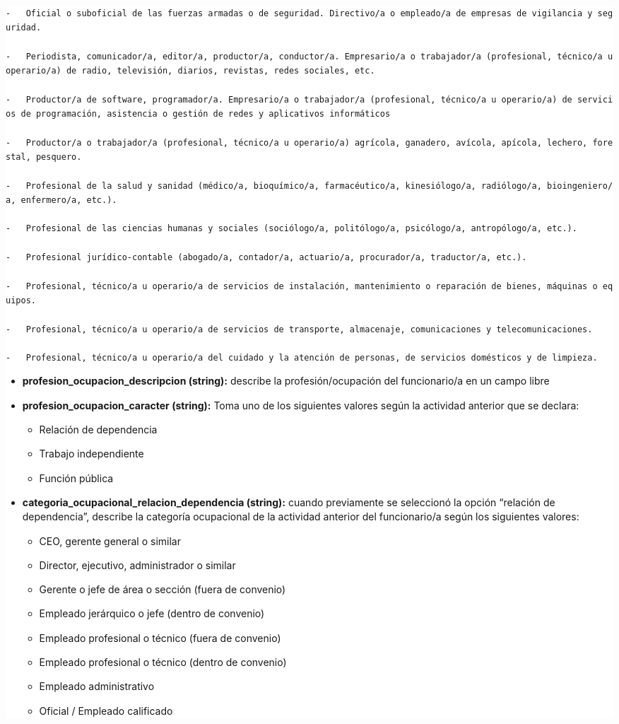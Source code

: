     -   Oficial o suboficial de las fuerzas armadas o de seguridad. Directivo/a o empleado/a de empresas de vigilancia y seguridad.

    -   Periodista, comunicador/a, editor/a, productor/a, conductor/a. Empresario/a o trabajador/a (profesional, técnico/a u operario/a) de radio, televisión, diarios, revistas, redes sociales, etc.

    -   Productor/a de software, programador/a. Empresario/a o trabajador/a (profesional, técnico/a u operario/a) de servicios de programación, asistencia o gestión de redes y aplicativos informáticos

    -   Productor/a o trabajador/a (profesional, técnico/a u operario/a) agrícola, ganadero, avícola, apícola, lechero, forestal, pesquero.

    -   Profesional de la salud y sanidad (médico/a, bioquímico/a, farmacéutico/a, kinesiólogo/a, radiólogo/a, bioingeniero/a, enfermero/a, etc.).

    -   Profesional de las ciencias humanas y sociales (sociólogo/a, politólogo/a, psicólogo/a, antropólogo/a, etc.).

    -   Profesional jurídico-contable (abogado/a, contador/a, actuario/a, procurador/a, traductor/a, etc.).

    -   Profesional, técnico/a u operario/a de servicios de instalación, mantenimiento o reparación de bienes, máquinas o equipos.

    -   Profesional, técnico/a u operario/a de servicios de transporte, almacenaje, comunicaciones y telecomunicaciones.

    -   Profesional, técnico/a u operario/a del cuidado y la atención de personas, de servicios domésticos y de limpieza.

-   **profesion_ocupacion_descripcion (string):** describe la profesión/ocupación del funcionario/a en un campo libre

-   **profesion_ocupacion_caracter (string):** Toma uno de los siguientes valores según la actividad anterior que se declara:

    -   Relación de dependencia

    -   Trabajo independiente

    -   Función pública

-   **categoria_ocupacional_relacion_dependencia (string):** cuando previamente se seleccionó la opción “relación de dependencia”, describe la categoría ocupacional de la actividad anterior del funcionario/a según los siguientes valores:

    -   CEO, gerente general o similar

    -   Director, ejecutivo, administrador o similar

    -   Gerente o jefe de área o sección (fuera de convenio)

    -   Empleado jerárquico o jefe (dentro de convenio)

    -   Empleado profesional o técnico (fuera de convenio)

    -   Empleado profesional o técnico (dentro de convenio)

    -   Empleado administrativo

    -   Oficial / Empleado calificado

